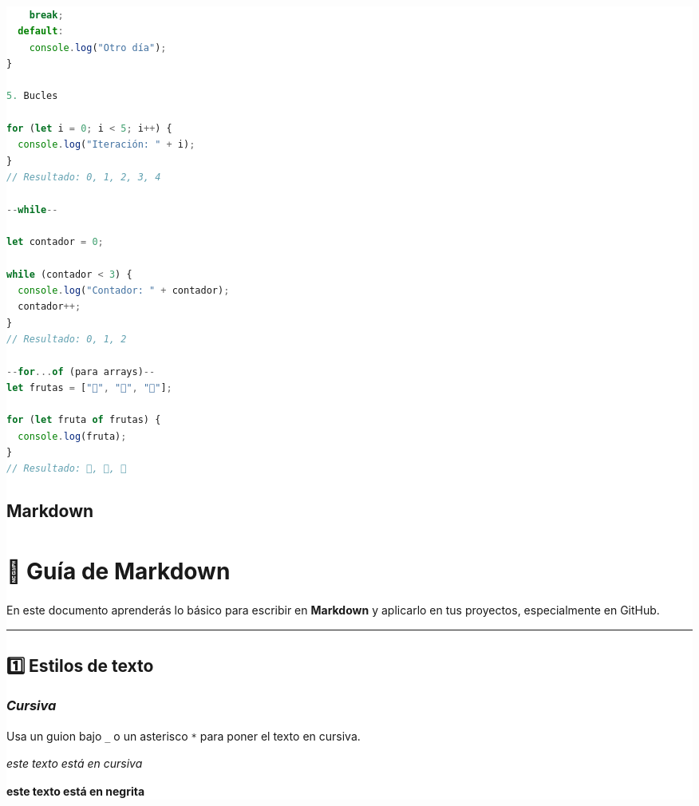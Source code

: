 ```javascript
    break;
  default:
    console.log("Otro día");
}

5. Bucles

for (let i = 0; i < 5; i++) {
  console.log("Iteración: " + i);
}
// Resultado: 0, 1, 2, 3, 4

--while--

let contador = 0;

while (contador < 3) {
  console.log("Contador: " + contador);
  contador++;
}
// Resultado: 0, 1, 2

--for...of (para arrays)--
let frutas = ["🍎", "🍌", "🍊"];

for (let fruta of frutas) {
  console.log(fruta);
}
// Resultado: 🍎, 🍌, 🍊
```

## Markdown

# 📘 Guía de Markdown

En este documento aprenderás lo básico para escribir en **Markdown** y aplicarlo en tus proyectos, especialmente en GitHub.

---

## 1️⃣ Estilos de texto

### *Cursiva*

Usa un guion bajo `_` o un asterisco `*` para poner el texto en cursiva.

_este texto está en cursiva_

**este texto está en negrita**
